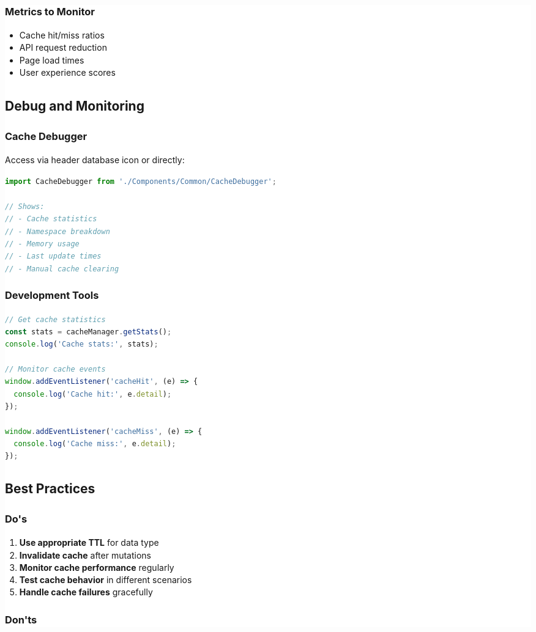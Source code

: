 ### Metrics to Monitor

- Cache hit/miss ratios
- API request reduction
- Page load times
- User experience scores

## Debug and Monitoring

### Cache Debugger

Access via header database icon or directly:

```javascript
import CacheDebugger from './Components/Common/CacheDebugger';

// Shows:
// - Cache statistics
// - Namespace breakdown
// - Memory usage
// - Last update times
// - Manual cache clearing
```

### Development Tools

```javascript
// Get cache statistics
const stats = cacheManager.getStats();
console.log('Cache stats:', stats);

// Monitor cache events
window.addEventListener('cacheHit', (e) => {
  console.log('Cache hit:', e.detail);
});

window.addEventListener('cacheMiss', (e) => {
  console.log('Cache miss:', e.detail);
});
```

## Best Practices

### Do's

1. **Use appropriate TTL** for data type
2. **Invalidate cache** after mutations
3. **Monitor cache performance** regularly
4. **Test cache behavior** in different scenarios
5. **Handle cache failures** gracefully

### Don'ts

